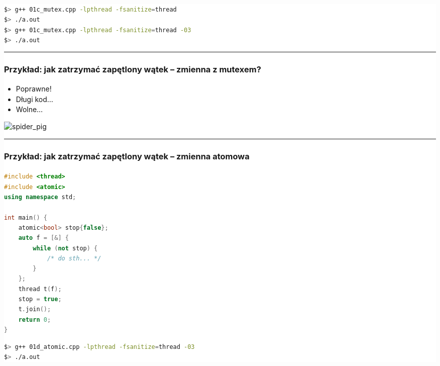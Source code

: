 
</div>

</div>

```bash
$> g++ 01c_mutex.cpp -lpthread -fsanitize=thread
$> ./a.out
$> g++ 01c_mutex.cpp -lpthread -fsanitize=thread -03
$> ./a.out
```


___

### Przykład: jak zatrzymać zapętlony wątek – zmienna z mutexem?

*  Poprawne!
*  Długi kod…
*  Wolne…

<div>

<img height="400px" data-src="img/spider_pig.jpg" alt="spider_pig" class="plain">


</div>

___


### Przykład: jak zatrzymać zapętlony wątek – zmienna atomowa

```c++
#include <thread>
#include <atomic>
using namespace std;

int main() {
    atomic<bool> stop{false};
    auto f = [&] {
        while (not stop) {
            /* do sth... */
        }
    };
    thread t(f);
    stop = true;
    t.join();
    return 0;
}
```


```bash
$> g++ 01d_atomic.cpp -lpthread -fsanitize=thread -03
$> ./a.out
```
